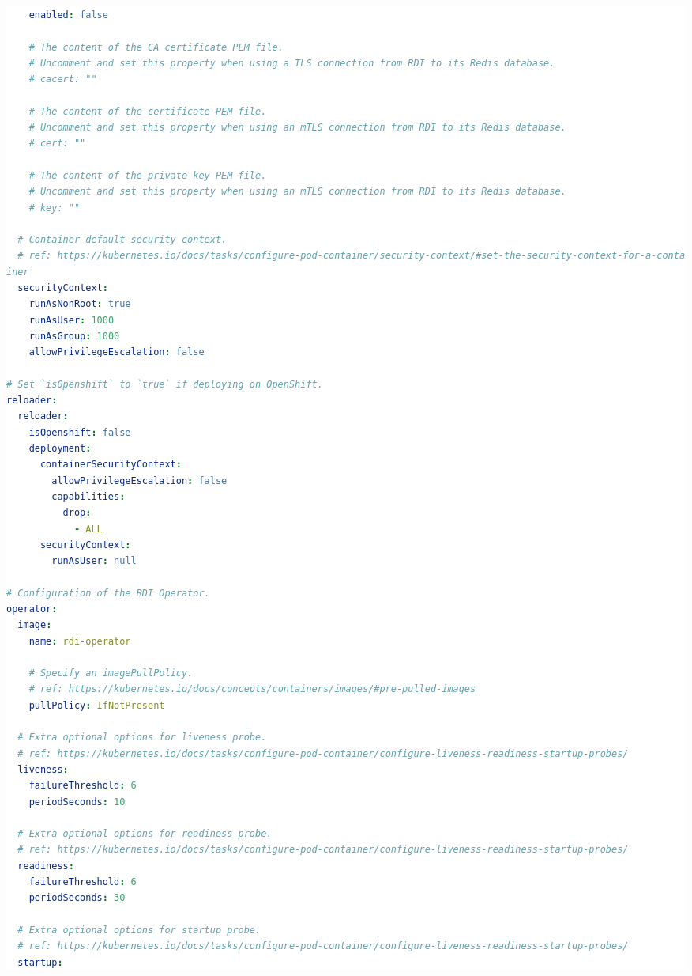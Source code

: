 ```yaml
    enabled: false

    # The content of the CA certificate PEM file.
    # Uncomment and set this property when using a TLS connection from RDI to its Redis database.
    # cacert: ""

    # The content of the certificate PEM file.
    # Uncomment and set this property when using an mTLS connection from RDI to its Redis database.
    # cert: ""

    # The content of the private key PEM file.
    # Uncomment and set this property when using an mTLS connection from RDI to its Redis database.
    # key: ""

  # Container default security context.
  # ref: https://kubernetes.io/docs/tasks/configure-pod-container/security-context/#set-the-security-context-for-a-container
  securityContext:
    runAsNonRoot: true
    runAsUser: 1000
    runAsGroup: 1000
    allowPrivilegeEscalation: false

# Set `isOpenshift` to `true` if deploying on OpenShift.
reloader:
  reloader:
    isOpenshift: false
    deployment:
      containerSecurityContext:
        allowPrivilegeEscalation: false
        capabilities:
          drop:
            - ALL
      securityContext:
        runAsUser: null

# Configuration of the RDI Operator.
operator:
  image:
    name: rdi-operator

    # Specify an imagePullPolicy.
    # ref: https://kubernetes.io/docs/concepts/containers/images/#pre-pulled-images
    pullPolicy: IfNotPresent

  # Extra optional options for liveness probe.
  # ref: https://kubernetes.io/docs/tasks/configure-pod-container/configure-liveness-readiness-startup-probes/
  liveness:
    failureThreshold: 6
    periodSeconds: 10

  # Extra optional options for readiness probe.
  # ref: https://kubernetes.io/docs/tasks/configure-pod-container/configure-liveness-readiness-startup-probes/
  readiness:
    failureThreshold: 6
    periodSeconds: 30

  # Extra optional options for startup probe.
  # ref: https://kubernetes.io/docs/tasks/configure-pod-container/configure-liveness-readiness-startup-probes/
  startup:
```
